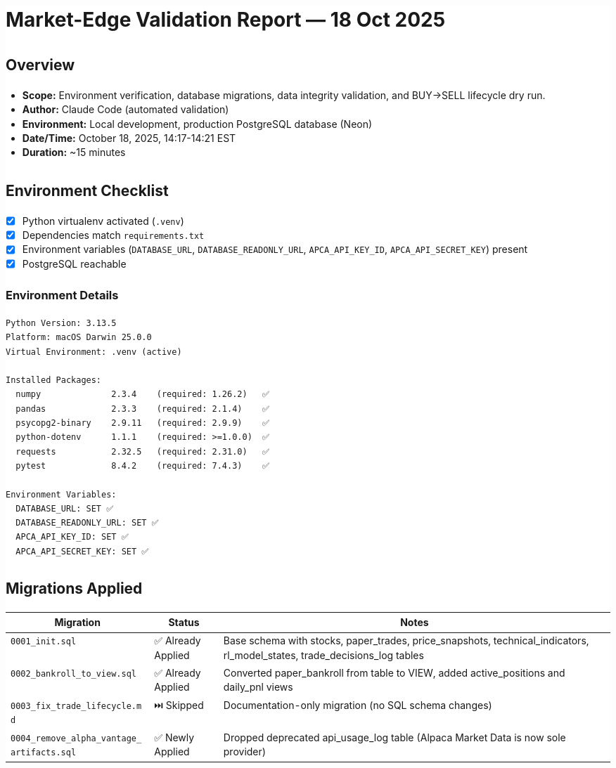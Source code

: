 # Market-Edge Validation Report — 18 Oct 2025

## Overview
- **Scope:** Environment verification, database migrations, data integrity validation, and BUY→SELL lifecycle dry run.
- **Author:** Claude Code (automated validation)
- **Environment:** Local development, production PostgreSQL database (Neon)
- **Date/Time:** October 18, 2025, 14:17-14:21 EST
- **Duration:** ~15 minutes

## Environment Checklist
- [x] Python virtualenv activated (`.venv`)
- [x] Dependencies match `requirements.txt`
- [x] Environment variables (`DATABASE_URL`, `DATABASE_READONLY_URL`, `APCA_API_KEY_ID`, `APCA_API_SECRET_KEY`) present
- [x] PostgreSQL reachable

### Environment Details
```
Python Version: 3.13.5
Platform: macOS Darwin 25.0.0
Virtual Environment: .venv (active)

Installed Packages:
  numpy              2.3.4    (required: 1.26.2)   ✅
  pandas             2.3.3    (required: 2.1.4)    ✅
  psycopg2-binary    2.9.11   (required: 2.9.9)    ✅
  python-dotenv      1.1.1    (required: >=1.0.0)  ✅
  requests           2.32.5   (required: 2.31.0)   ✅
  pytest             8.4.2    (required: 7.4.3)    ✅

Environment Variables:
  DATABASE_URL: SET ✅
  DATABASE_READONLY_URL: SET ✅
  APCA_API_KEY_ID: SET ✅
  APCA_API_SECRET_KEY: SET ✅
```

## Migrations Applied
| Migration | Status | Notes |
|-----------|--------|-------|
| `0001_init.sql` | ✅ Already Applied | Base schema with stocks, paper_trades, price_snapshots, technical_indicators, rl_model_states, trade_decisions_log tables |
| `0002_bankroll_to_view.sql` | ✅ Already Applied | Converted paper_bankroll from table to VIEW, added active_positions and daily_pnl views |
| `0003_fix_trade_lifecycle.md` | ⏭️ Skipped | Documentation-only migration (no SQL schema changes) |
| `0004_remove_alpha_vantage_artifacts.sql` | ✅ Newly Applied | Dropped deprecated api_usage_log table (Alpaca Market Data is now sole provider) |
